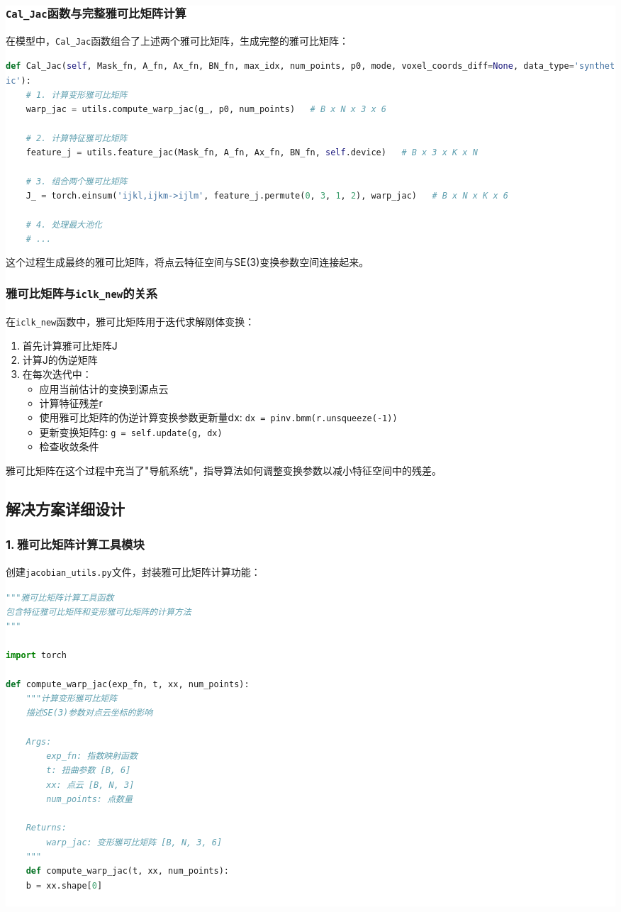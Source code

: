 ### `Cal_Jac`函数与完整雅可比矩阵计算

在模型中，`Cal_Jac`函数组合了上述两个雅可比矩阵，生成完整的雅可比矩阵：

```python
def Cal_Jac(self, Mask_fn, A_fn, Ax_fn, BN_fn, max_idx, num_points, p0, mode, voxel_coords_diff=None, data_type='synthetic'):
    # 1. 计算变形雅可比矩阵
    warp_jac = utils.compute_warp_jac(g_, p0, num_points)   # B x N x 3 x 6
    
    # 2. 计算特征雅可比矩阵
    feature_j = utils.feature_jac(Mask_fn, A_fn, Ax_fn, BN_fn, self.device)   # B x 3 x K x N
    
    # 3. 组合两个雅可比矩阵
    J_ = torch.einsum('ijkl,ijkm->ijlm', feature_j.permute(0, 3, 1, 2), warp_jac)   # B x N x K x 6
    
    # 4. 处理最大池化
    # ...
```

这个过程生成最终的雅可比矩阵，将点云特征空间与SE(3)变换参数空间连接起来。

### 雅可比矩阵与`iclk_new`的关系

在`iclk_new`函数中，雅可比矩阵用于迭代求解刚体变换：

1. 首先计算雅可比矩阵J
2. 计算J的伪逆矩阵
3. 在每次迭代中：
   - 应用当前估计的变换到源点云
   - 计算特征残差r
   - 使用雅可比矩阵的伪逆计算变换参数更新量dx: `dx = pinv.bmm(r.unsqueeze(-1))`
   - 更新变换矩阵g: `g = self.update(g, dx)`
   - 检查收敛条件

雅可比矩阵在这个过程中充当了"导航系统"，指导算法如何调整变换参数以减小特征空间中的残差。

## 解决方案详细设计

### 1. 雅可比矩阵计算工具模块

创建`jacobian_utils.py`文件，封装雅可比矩阵计算功能：

```python
"""雅可比矩阵计算工具函数
包含特征雅可比矩阵和变形雅可比矩阵的计算方法
"""

import torch

def compute_warp_jac(exp_fn, t, xx, num_points):
    """计算变形雅可比矩阵
    描述SE(3)参数对点云坐标的影响
    
    Args:
        exp_fn: 指数映射函数
        t: 扭曲参数 [B, 6]
        xx: 点云 [B, N, 3]
        num_points: 点数量
        
    Returns:
        warp_jac: 变形雅可比矩阵 [B, N, 3, 6]
    """
    def compute_warp_jac(t, xx, num_points):
    b = xx.shape[0]
    
```